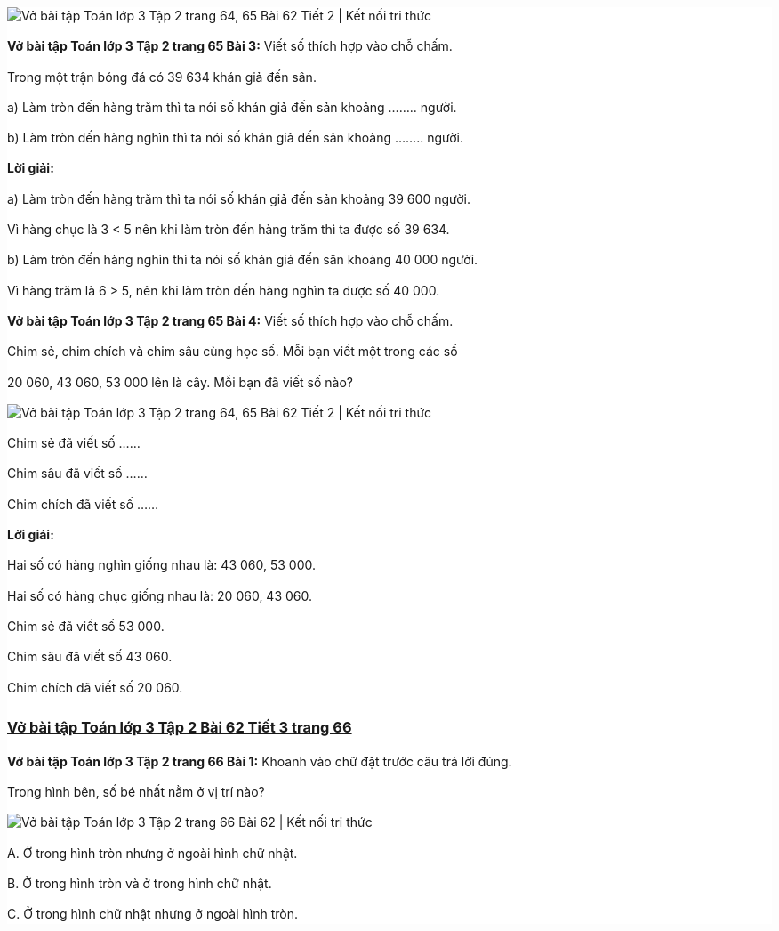 ![Vở bài tập Toán lớp 3 Tập 2 trang 64, 65 Bài 62 Tiết 2 | Kết nối tri thức](https://vietjack.com/vbt-toan-3-kn/images/bai-62-tiet-2-trang-64-65-tap-2-153656.PNG)

**Vở bài tập Toán lớp 3 Tập 2 trang 65 Bài 3:** Viết số thích hợp vào chỗ chấm. 

Trong một trận bóng đá có 39 634 khán giả đến sân. 

a) Làm tròn đến hàng trăm thì ta nói số khán giả đến sản khoảng …….. người.

b) Làm tròn đến hàng nghìn thì ta nói số khán giả đến sân khoảng …….. người.

**Lời giải:**

a) Làm tròn đến hàng trăm thì ta nói số khán giả đến sản khoảng 39 600 người.

Vì hàng chục là 3 < 5 nên khi làm tròn đến hàng trăm thì ta được số 39 634.

b) Làm tròn đến hàng nghìn thì ta nói số khán giả đến sân khoảng 40 000 người.

Vì hàng trăm là 6 > 5, nên khi làm tròn đến hàng nghìn ta được số 40 000.

**Vở bài tập Toán lớp 3 Tập 2 trang 65 Bài 4:** Viết số thích hợp vào chỗ chấm.

Chim sẻ, chim chích và chim sâu cùng học số. Mỗi bạn viết một trong các số

20 060, 43 060, 53 000 lên là cây. Mỗi bạn đã viết số nào?

![Vở bài tập Toán lớp 3 Tập 2 trang 64, 65 Bài 62 Tiết 2 | Kết nối tri thức](https://vietjack.com/vbt-toan-3-kn/images/bai-62-tiet-2-trang-64-65-tap-2-153657.PNG)

Chim sẻ đã viết số ……

Chim sâu đã viết số ……

Chim chích đã viết số ……

**Lời giải:**

Hai số có hàng nghìn giống nhau là: 43 060, 53 000.

Hai số có hàng chục giống nhau là: 20 060, 43 060.

Chim sẻ đã viết số 53 000.

Chim sâu đã viết số 43 060.

Chim chích đã viết số 20 060.

### [**Vở bài tập Toán lớp 3 Tập 2 Bài 62 Tiết 3 trang 66**](https://vietjack.com/vbt-toan-3-kn/bai-62-tiet-3-trang-66-tap-2.jsp)

**Vở bài tập Toán lớp 3 Tập 2 trang 66 Bài 1:** Khoanh vào chữ đặt trước câu trả lời đúng. 

Trong hình bên, số bé nhất nằm ở vị trí nào?

![Vở bài tập Toán lớp 3 Tập 2 trang 66 Bài 62 | Kết nối tri thức](https://vietjack.com/vbt-toan-3-kn/images/bai-62-tiet-3-trang-66-tap-2-153658.PNG)

A. Ở trong hình tròn nhưng ở ngoài hình chữ nhật.

B. Ở trong hình tròn và ở trong hình chữ nhật.

C. Ở trong hình chữ nhật nhưng ở ngoài hình tròn.

